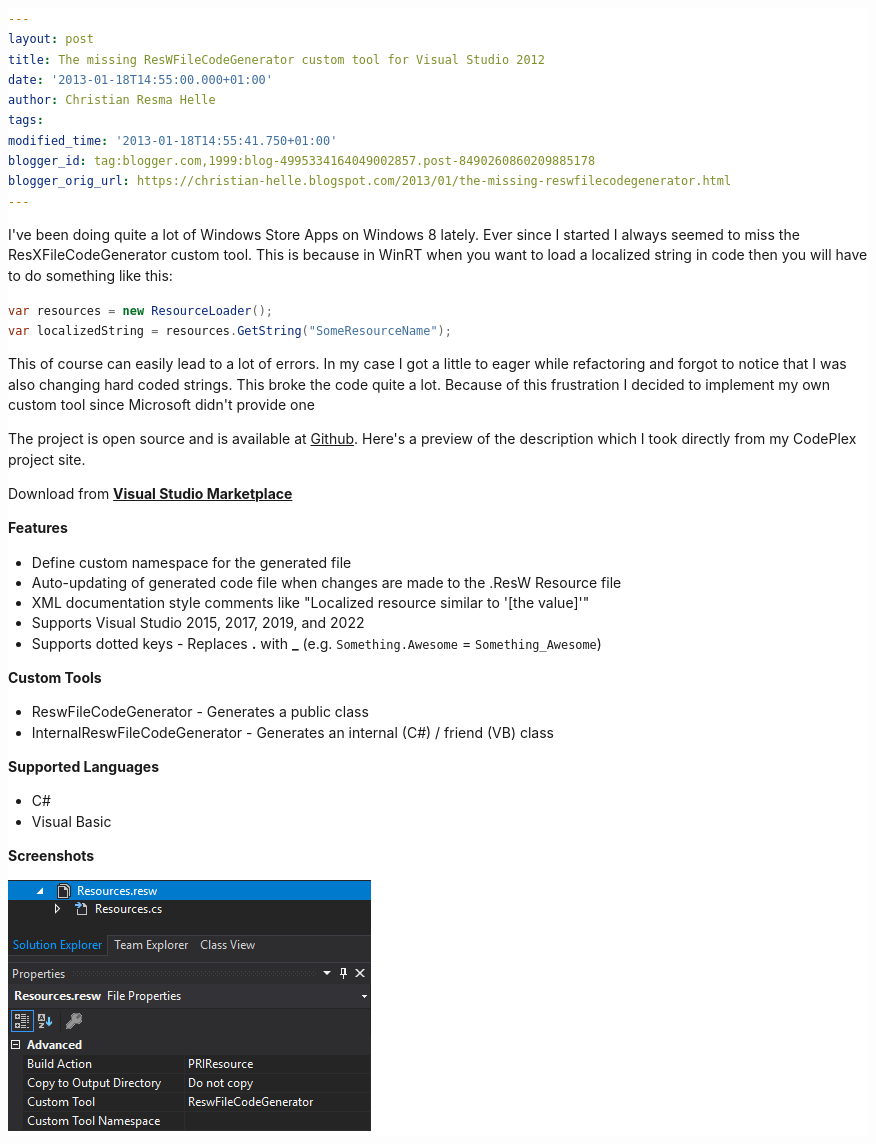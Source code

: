 ```yaml
---
layout: post
title: The missing ResWFileCodeGenerator custom tool for Visual Studio 2012
date: '2013-01-18T14:55:00.000+01:00'
author: Christian Resma Helle
tags: 
modified_time: '2013-01-18T14:55:41.750+01:00'
blogger_id: tag:blogger.com,1999:blog-4995334164049002857.post-8490260860209885178
blogger_orig_url: https://christian-helle.blogspot.com/2013/01/the-missing-reswfilecodegenerator.html
---
```


I've been doing quite a lot of Windows Store Apps on Windows 8 lately. Ever since I started I always seemed to miss the ResXFileCodeGenerator custom tool. This is because in WinRT when you want to load a localized string in code then you will have to do something like this:  

```csharp
var resources = new ResourceLoader();
var localizedString = resources.GetString("SomeResourceName");
```

This of course can easily lead to a lot of errors. In my case I got a little to eager while refactoring and forgot to notice that I was also changing hard coded strings. This broke the code quite a lot. Because of this frustration I decided to implement my own custom tool since Microsoft didn't provide one  

The project is open source and is available at [Github](https://github.com/christianhelle/reswcodegen/). Here's a preview of the description which I took directly from my CodePlex project site.  

Download from **[Visual Studio Marketplace](https://marketplace.visualstudio.com/items?itemName=ChristianResmaHelle.ResWFileCodeGenerator)**

**Features**

- Define custom namespace for the generated file
- Auto-updating of generated code file when changes are made to the .ResW Resource file
- XML documentation style comments like "Localized resource similar to '[the value]'"
- Supports Visual Studio 2015, 2017, 2019, and 2022
- Supports dotted keys - Replaces **.** with **_** (e.g. `Something.Awesome` = `Something_Awesome`)

**Custom Tools**

- ReswFileCodeGenerator - Generates a public class
- InternalReswFileCodeGenerator - Generates an internal (C#) / friend (VB) class

**Supported Languages**

- C#
- Visual Basic

**Screenshots**

![ReswFileCodeGenerator Custom Tool](/assets/images/reswfilecodegenerator-customtool.png)
